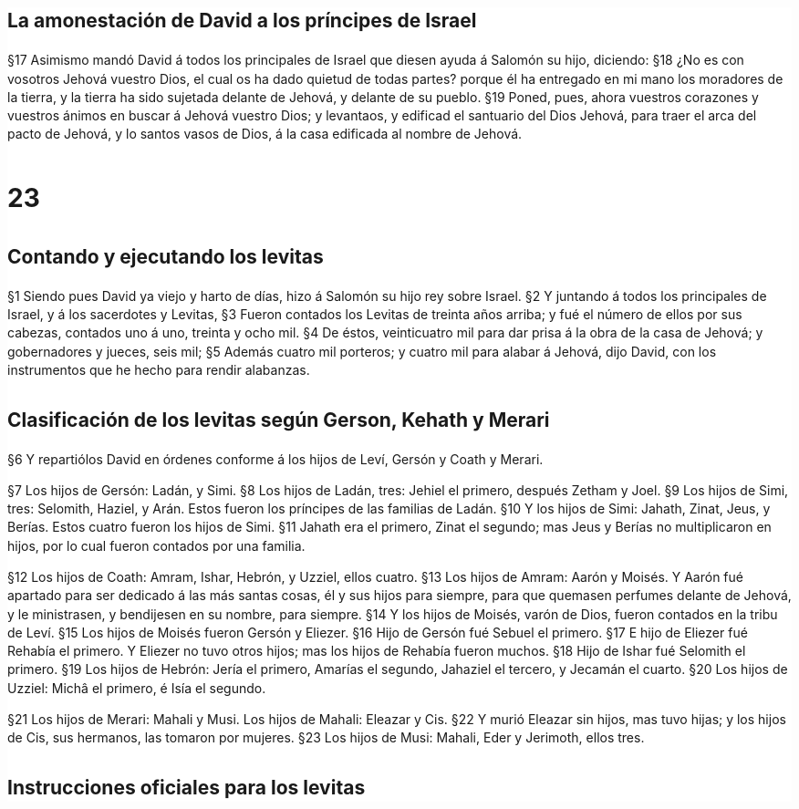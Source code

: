 ## La amonestación de David a los príncipes de Israel
§17 Asimismo mandó David á todos los principales de Israel que diesen ayuda á Salomón su hijo, diciendo: §18 ¿No es con vosotros Jehová vuestro Dios, el cual os ha dado quietud de todas partes? porque él ha entregado en mi mano los moradores de la tierra, y la tierra ha sido sujetada delante de Jehová, y delante de su pueblo. §19 Poned, pues, ahora vuestros corazones y vuestros ánimos en buscar á Jehová vuestro Dios; y levantaos, y edificad el santuario del Dios Jehová, para traer el arca del pacto de Jehová, y lo santos vasos de Dios, á la casa edificada al nombre de Jehová. 

# 23 
## Contando y ejecutando los levitas
§1 Siendo pues David ya viejo y harto de días, hizo á Salomón su hijo rey sobre Israel. §2 Y juntando á todos los principales de Israel, y á los sacerdotes y Levitas, §3 Fueron contados los Levitas de treinta años arriba; y fué el número de ellos por sus cabezas, contados uno á uno, treinta y ocho mil. §4 De éstos, veinticuatro mil para dar prisa á la obra de la casa de Jehová; y gobernadores y jueces, seis mil; §5 Además cuatro mil porteros; y cuatro mil para alabar á Jehová, dijo David, con los instrumentos que he hecho para rendir alabanzas.

## Clasificación de los levitas según Gerson, Kehath y Merari
§6 Y repartiólos David en órdenes conforme á los hijos de Leví, Gersón y Coath y Merari.

§7 Los hijos de Gersón: Ladán, y Simi. §8 Los hijos de Ladán, tres: Jehiel el primero, después Zetham y Joel. §9 Los hijos de Simi, tres: Selomith, Haziel, y Arán. Estos fueron los príncipes de las familias de Ladán. §10 Y los hijos de Simi: Jahath, Zinat, Jeus, y Berías. Estos cuatro fueron los hijos de Simi. §11 Jahath era el primero, Zinat el segundo; mas Jeus y Berías no multiplicaron en hijos, por lo cual fueron contados por una familia.

§12 Los hijos de Coath: Amram, Ishar, Hebrón, y Uzziel, ellos cuatro. §13 Los hijos de Amram: Aarón y Moisés. Y Aarón fué apartado para ser dedicado á las más santas cosas, él y sus hijos para siempre, para que quemasen perfumes delante de Jehová, y le ministrasen, y bendijesen en su nombre, para siempre. §14 Y los hijos de Moisés, varón de Dios, fueron contados en la tribu de Leví. §15 Los hijos de Moisés fueron Gersón y Eliezer. §16 Hijo de Gersón fué Sebuel el primero. §17 E hijo de Eliezer fué Rehabía el primero. Y Eliezer no tuvo otros hijos; mas los hijos de Rehabía fueron muchos. §18 Hijo de Ishar fué Selomith el primero. §19 Los hijos de Hebrón: Jería el primero, Amarías el segundo, Jahaziel el tercero, y Jecamán el cuarto. §20 Los hijos de Uzziel: Michâ el primero, é Isía el segundo.

§21 Los hijos de Merari: Mahali y Musi. Los hijos de Mahali: Eleazar y Cis. §22 Y murió Eleazar sin hijos, mas tuvo hijas; y los hijos de Cis, sus hermanos, las tomaron por mujeres. §23 Los hijos de Musi: Mahali, Eder y Jerimoth, ellos tres.

## Instrucciones oficiales para los levitas
